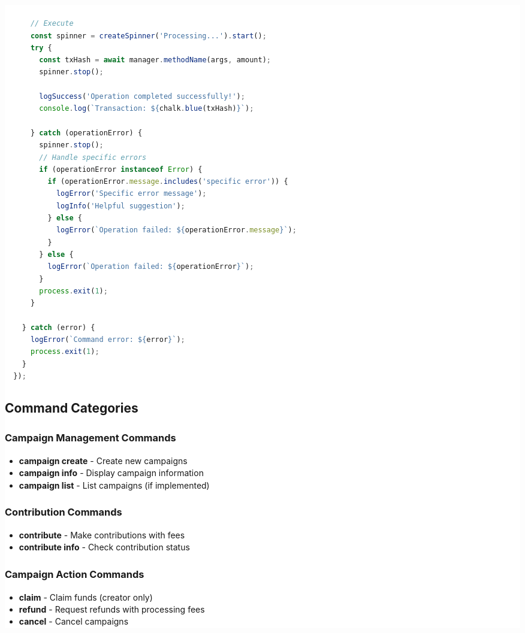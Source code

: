 ```typescript

      // Execute
      const spinner = createSpinner('Processing...').start();
      try {
        const txHash = await manager.methodName(args, amount);
        spinner.stop();
        
        logSuccess('Operation completed successfully!');
        console.log(`Transaction: ${chalk.blue(txHash)}`);
        
      } catch (operationError) {
        spinner.stop();
        // Handle specific errors
        if (operationError instanceof Error) {
          if (operationError.message.includes('specific error')) {
            logError('Specific error message');
            logInfo('Helpful suggestion');
          } else {
            logError(`Operation failed: ${operationError.message}`);
          }
        } else {
          logError(`Operation failed: ${operationError}`);
        }
        process.exit(1);
      }

    } catch (error) {
      logError(`Command error: ${error}`);
      process.exit(1);
    }
  });
```

## Command Categories

### Campaign Management Commands
- **campaign create** - Create new campaigns
- **campaign info** - Display campaign information
- **campaign list** - List campaigns (if implemented)

### Contribution Commands  
- **contribute** - Make contributions with fees
- **contribute info** - Check contribution status

### Campaign Action Commands
- **claim** - Claim funds (creator only)
- **refund** - Request refunds with processing fees
- **cancel** - Cancel campaigns
